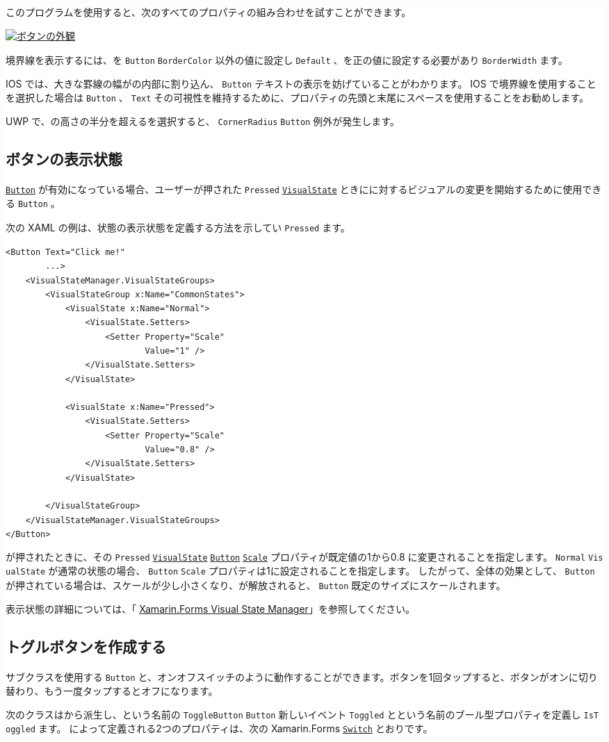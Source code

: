 このプログラムを使用すると、次のすべてのプロパティの組み合わせを試すことができます。

[![ボタンの外観](button-images/ButtonAppearance.png "ボタンの外観")](button-images/ButtonAppearance-Large.png)

境界線を表示するには、を `Button` `BorderColor` 以外の値に設定し `Default` 、を正の値に設定する必要があり `BorderWidth` ます。

IOS では、大きな罫線の幅がの内部に割り込ん、 `Button` テキストの表示を妨げていることがわかります。 IOS で境界線を使用することを選択した場合は `Button` 、 `Text` その可視性を維持するために、プロパティの先頭と末尾にスペースを使用することをお勧めします。

UWP で、の高さの半分を超えるを選択すると、 `CornerRadius` `Button` 例外が発生します。

## <a name="button-visual-states"></a>ボタンの表示状態

[`Button`](xref:Xamarin.Forms.Button) が有効になっている場合、ユーザーが押された `Pressed` [`VisualState`](xref:Xamarin.Forms.VisualState) ときにに対するビジュアルの変更を開始するために使用できる `Button` 。

次の XAML の例は、状態の表示状態を定義する方法を示してい `Pressed` ます。

```xaml
<Button Text="Click me!"
        ...>
    <VisualStateManager.VisualStateGroups>
        <VisualStateGroup x:Name="CommonStates">
            <VisualState x:Name="Normal">
                <VisualState.Setters>
                    <Setter Property="Scale"
                            Value="1" />
                </VisualState.Setters>
            </VisualState>

            <VisualState x:Name="Pressed">
                <VisualState.Setters>
                    <Setter Property="Scale"
                            Value="0.8" />
                </VisualState.Setters>
            </VisualState>

        </VisualStateGroup>
    </VisualStateManager.VisualStateGroups>
</Button>
```

が押されたときに、その `Pressed` [`VisualState`](xref:Xamarin.Forms.VisualState) [`Button`](xref:Xamarin.Forms.Button) [`Scale`](xref:Xamarin.Forms.VisualElement.Scale) プロパティが既定値の1から0.8 に変更されることを指定します。 `Normal` `VisualState` が通常の状態の場合、 `Button` `Scale` プロパティは1に設定されることを指定します。 したがって、全体の効果として、 `Button` が押されている場合は、スケールが少し小さくなり、が解放されると、 `Button` 既定のサイズにスケールされます。

表示状態の詳細については、「 [ Xamarin.Forms Visual State Manager](~/xamarin-forms/user-interface/visual-state-manager.md)」を参照してください。

## <a name="creating-a-toggle-button"></a>トグルボタンを作成する

サブクラスを使用する `Button` と、オンオフスイッチのように動作することができます。ボタンを1回タップすると、ボタンがオンに切り替わり、もう一度タップするとオフになります。

次のクラスはから派生し、という名前の `ToggleButton` `Button` 新しいイベント `Toggled` とという名前のブール型プロパティを定義し `IsToggled` ます。 によって定義される2つのプロパティは、次の Xamarin.Forms [`Switch`](xref:Xamarin.Forms.Switch) とおりです。
